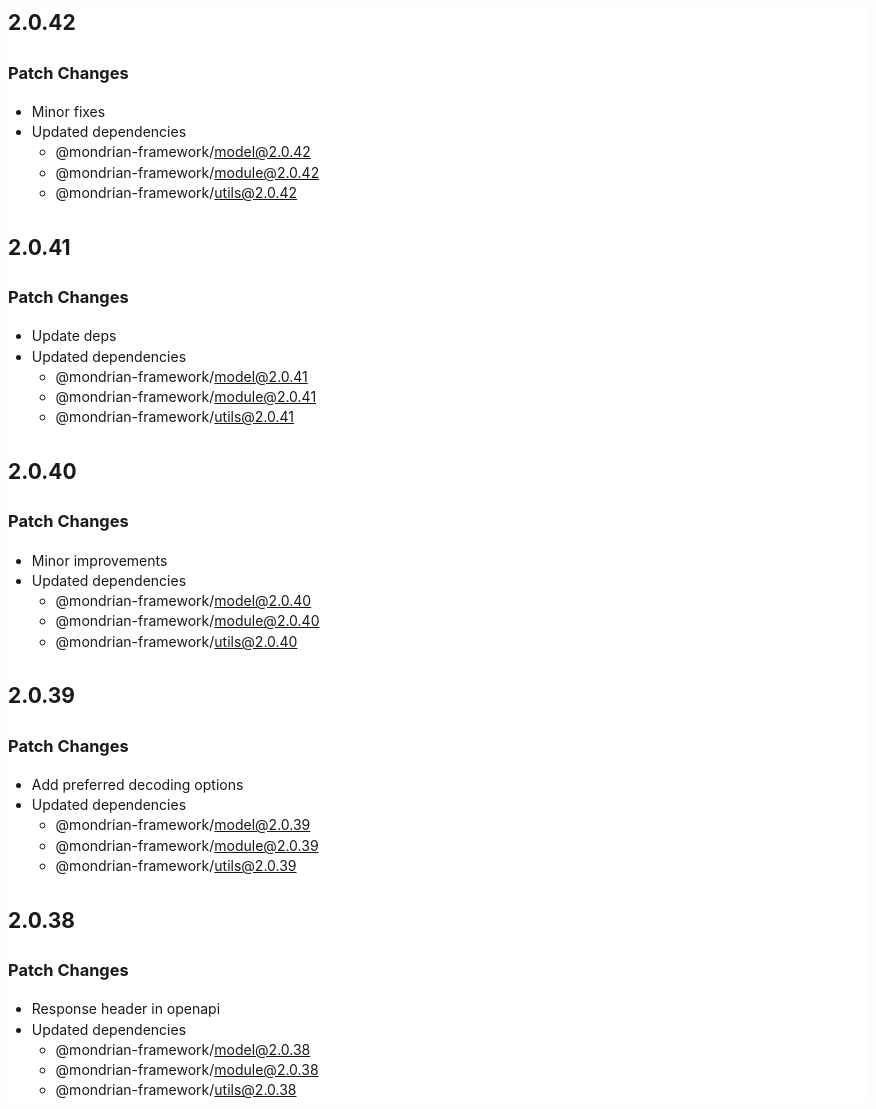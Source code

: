 ## 2.0.42

### Patch Changes

- Minor fixes
- Updated dependencies
  - @mondrian-framework/model@2.0.42
  - @mondrian-framework/module@2.0.42
  - @mondrian-framework/utils@2.0.42

## 2.0.41

### Patch Changes

- Update deps
- Updated dependencies
  - @mondrian-framework/model@2.0.41
  - @mondrian-framework/module@2.0.41
  - @mondrian-framework/utils@2.0.41

## 2.0.40

### Patch Changes

- Minor improvements
- Updated dependencies
  - @mondrian-framework/model@2.0.40
  - @mondrian-framework/module@2.0.40
  - @mondrian-framework/utils@2.0.40

## 2.0.39

### Patch Changes

- Add preferred decoding options
- Updated dependencies
  - @mondrian-framework/model@2.0.39
  - @mondrian-framework/module@2.0.39
  - @mondrian-framework/utils@2.0.39

## 2.0.38

### Patch Changes

- Response header in openapi
- Updated dependencies
  - @mondrian-framework/model@2.0.38
  - @mondrian-framework/module@2.0.38
  - @mondrian-framework/utils@2.0.38
